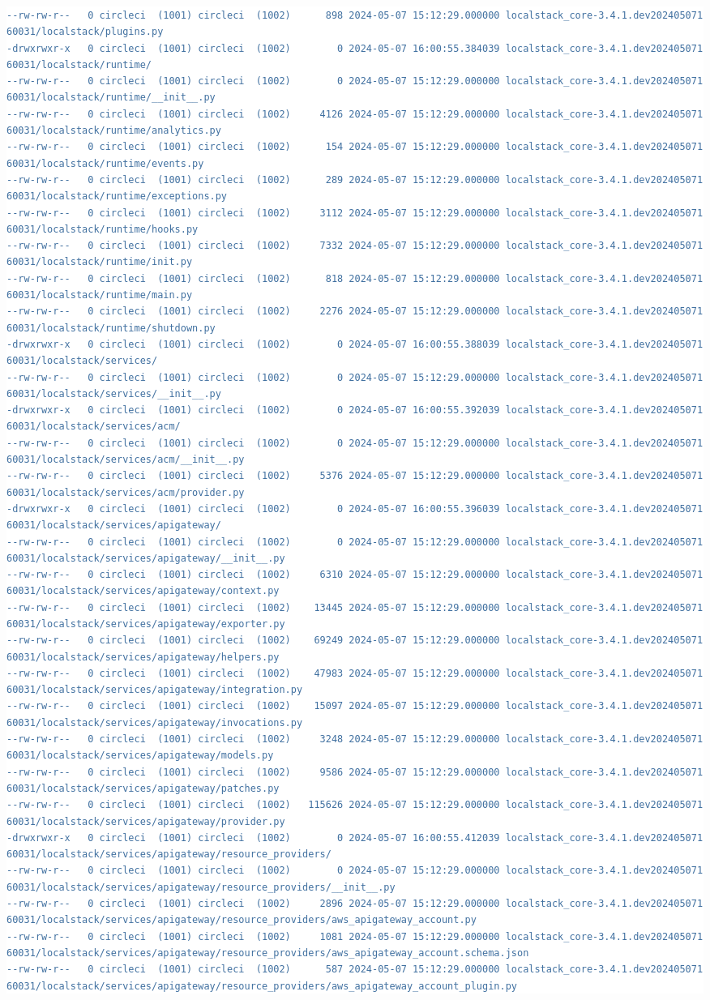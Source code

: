 ```diff
--rw-rw-r--   0 circleci  (1001) circleci  (1002)      898 2024-05-07 15:12:29.000000 localstack_core-3.4.1.dev20240507160031/localstack/plugins.py
-drwxrwxr-x   0 circleci  (1001) circleci  (1002)        0 2024-05-07 16:00:55.384039 localstack_core-3.4.1.dev20240507160031/localstack/runtime/
--rw-rw-r--   0 circleci  (1001) circleci  (1002)        0 2024-05-07 15:12:29.000000 localstack_core-3.4.1.dev20240507160031/localstack/runtime/__init__.py
--rw-rw-r--   0 circleci  (1001) circleci  (1002)     4126 2024-05-07 15:12:29.000000 localstack_core-3.4.1.dev20240507160031/localstack/runtime/analytics.py
--rw-rw-r--   0 circleci  (1001) circleci  (1002)      154 2024-05-07 15:12:29.000000 localstack_core-3.4.1.dev20240507160031/localstack/runtime/events.py
--rw-rw-r--   0 circleci  (1001) circleci  (1002)      289 2024-05-07 15:12:29.000000 localstack_core-3.4.1.dev20240507160031/localstack/runtime/exceptions.py
--rw-rw-r--   0 circleci  (1001) circleci  (1002)     3112 2024-05-07 15:12:29.000000 localstack_core-3.4.1.dev20240507160031/localstack/runtime/hooks.py
--rw-rw-r--   0 circleci  (1001) circleci  (1002)     7332 2024-05-07 15:12:29.000000 localstack_core-3.4.1.dev20240507160031/localstack/runtime/init.py
--rw-rw-r--   0 circleci  (1001) circleci  (1002)      818 2024-05-07 15:12:29.000000 localstack_core-3.4.1.dev20240507160031/localstack/runtime/main.py
--rw-rw-r--   0 circleci  (1001) circleci  (1002)     2276 2024-05-07 15:12:29.000000 localstack_core-3.4.1.dev20240507160031/localstack/runtime/shutdown.py
-drwxrwxr-x   0 circleci  (1001) circleci  (1002)        0 2024-05-07 16:00:55.388039 localstack_core-3.4.1.dev20240507160031/localstack/services/
--rw-rw-r--   0 circleci  (1001) circleci  (1002)        0 2024-05-07 15:12:29.000000 localstack_core-3.4.1.dev20240507160031/localstack/services/__init__.py
-drwxrwxr-x   0 circleci  (1001) circleci  (1002)        0 2024-05-07 16:00:55.392039 localstack_core-3.4.1.dev20240507160031/localstack/services/acm/
--rw-rw-r--   0 circleci  (1001) circleci  (1002)        0 2024-05-07 15:12:29.000000 localstack_core-3.4.1.dev20240507160031/localstack/services/acm/__init__.py
--rw-rw-r--   0 circleci  (1001) circleci  (1002)     5376 2024-05-07 15:12:29.000000 localstack_core-3.4.1.dev20240507160031/localstack/services/acm/provider.py
-drwxrwxr-x   0 circleci  (1001) circleci  (1002)        0 2024-05-07 16:00:55.396039 localstack_core-3.4.1.dev20240507160031/localstack/services/apigateway/
--rw-rw-r--   0 circleci  (1001) circleci  (1002)        0 2024-05-07 15:12:29.000000 localstack_core-3.4.1.dev20240507160031/localstack/services/apigateway/__init__.py
--rw-rw-r--   0 circleci  (1001) circleci  (1002)     6310 2024-05-07 15:12:29.000000 localstack_core-3.4.1.dev20240507160031/localstack/services/apigateway/context.py
--rw-rw-r--   0 circleci  (1001) circleci  (1002)    13445 2024-05-07 15:12:29.000000 localstack_core-3.4.1.dev20240507160031/localstack/services/apigateway/exporter.py
--rw-rw-r--   0 circleci  (1001) circleci  (1002)    69249 2024-05-07 15:12:29.000000 localstack_core-3.4.1.dev20240507160031/localstack/services/apigateway/helpers.py
--rw-rw-r--   0 circleci  (1001) circleci  (1002)    47983 2024-05-07 15:12:29.000000 localstack_core-3.4.1.dev20240507160031/localstack/services/apigateway/integration.py
--rw-rw-r--   0 circleci  (1001) circleci  (1002)    15097 2024-05-07 15:12:29.000000 localstack_core-3.4.1.dev20240507160031/localstack/services/apigateway/invocations.py
--rw-rw-r--   0 circleci  (1001) circleci  (1002)     3248 2024-05-07 15:12:29.000000 localstack_core-3.4.1.dev20240507160031/localstack/services/apigateway/models.py
--rw-rw-r--   0 circleci  (1001) circleci  (1002)     9586 2024-05-07 15:12:29.000000 localstack_core-3.4.1.dev20240507160031/localstack/services/apigateway/patches.py
--rw-rw-r--   0 circleci  (1001) circleci  (1002)   115626 2024-05-07 15:12:29.000000 localstack_core-3.4.1.dev20240507160031/localstack/services/apigateway/provider.py
-drwxrwxr-x   0 circleci  (1001) circleci  (1002)        0 2024-05-07 16:00:55.412039 localstack_core-3.4.1.dev20240507160031/localstack/services/apigateway/resource_providers/
--rw-rw-r--   0 circleci  (1001) circleci  (1002)        0 2024-05-07 15:12:29.000000 localstack_core-3.4.1.dev20240507160031/localstack/services/apigateway/resource_providers/__init__.py
--rw-rw-r--   0 circleci  (1001) circleci  (1002)     2896 2024-05-07 15:12:29.000000 localstack_core-3.4.1.dev20240507160031/localstack/services/apigateway/resource_providers/aws_apigateway_account.py
--rw-rw-r--   0 circleci  (1001) circleci  (1002)     1081 2024-05-07 15:12:29.000000 localstack_core-3.4.1.dev20240507160031/localstack/services/apigateway/resource_providers/aws_apigateway_account.schema.json
--rw-rw-r--   0 circleci  (1001) circleci  (1002)      587 2024-05-07 15:12:29.000000 localstack_core-3.4.1.dev20240507160031/localstack/services/apigateway/resource_providers/aws_apigateway_account_plugin.py
```